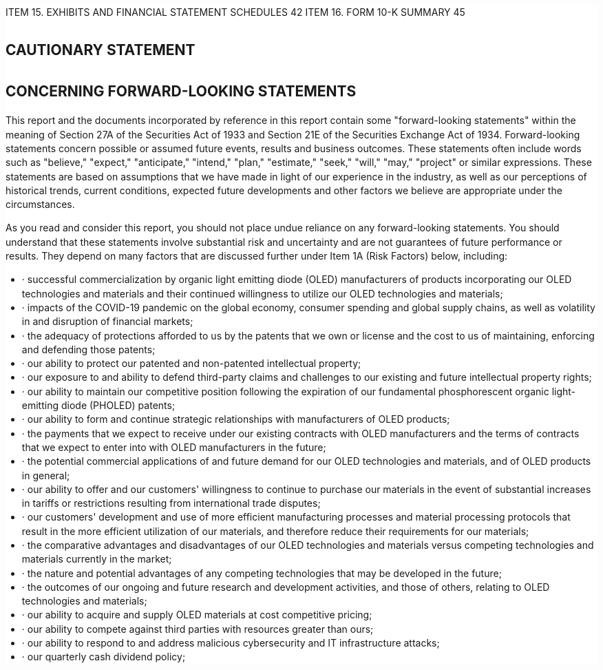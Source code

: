 </tr>
<tr>
<td>ITEM 15.</td>
<td>EXHIBITS AND FINANCIAL STATEMENT SCHEDULES</td>
<td>42</td>
</tr>
<tr>
<td>ITEM 16.</td>
<td>FORM 10-K SUMMARY</td>
<td>45</td>
</tr>
</tbody>
</table>
<h2>CAUTIONARY STATEMENT</h2>
<h2>CONCERNING FORWARD-LOOKING STATEMENTS</h2>
<p>This report and the documents incorporated by reference in this report contain some "forward-looking statements" within the meaning of Section 27A of the Securities Act of 1933 and Section 21E of the Securities Exchange Act of 1934. Forward-looking statements concern possible or assumed future events, results and business outcomes. These statements often include words such as "believe," "expect," "anticipate," "intend," "plan," "estimate," "seek," "will," "may," "project" or similar expressions. These statements are based on assumptions that we have made in light of our experience in the industry, as well as our perceptions of historical trends, current conditions, expected future developments and other factors we believe are appropriate under the circumstances.</p>
<p>As you read and consider this report, you should not place undue reliance on any forward-looking statements. You should understand that these statements involve substantial risk and uncertainty and are not guarantees of future performance or results. They depend on many factors that are discussed further under Item 1A (Risk Factors) below, including:</p>
<ul>
<li>· successful commercialization by organic light emitting diode (OLED) manufacturers of products incorporating our OLED technologies and materials and their continued willingness to utilize our OLED technologies and materials;</li>
<li>· impacts of the COVID-19 pandemic on the global economy, consumer spending and global supply chains, as well as volatility in and disruption of financial markets;</li>
<li>· the adequacy of protections afforded to us by the patents that we own or license and the cost to us of maintaining, enforcing and defending those patents;</li>
<li>· our ability to protect our patented and non-patented intellectual property;</li>
<li>· our exposure to and ability to defend third-party claims and challenges to our existing and future intellectual property rights;</li>
<li>· our ability to maintain our competitive position following the expiration of our fundamental phosphorescent organic light-emitting diode (PHOLED) patents;</li>
<li>· our ability to form and continue strategic relationships with manufacturers of OLED products;</li>
<li>· the payments that we expect to receive under our existing contracts with OLED manufacturers and the terms of contracts that we expect to enter into with OLED manufacturers in the future;</li>
<li>· the potential commercial applications of and future demand for our OLED technologies and materials, and of OLED products in general;</li>
<li>· our ability to offer and our customers' willingness to continue to purchase our materials in the event of substantial increases in tariffs or restrictions resulting from international trade disputes;</li>
<li>· our customers' development and use of more efficient manufacturing processes and material processing protocols that result in the more efficient utilization of our materials, and therefore reduce their requirements for our materials;</li>
<li>· the comparative advantages and disadvantages of our OLED technologies and materials versus competing technologies and materials currently in the market;</li>
<li>· the nature and potential advantages of any competing technologies that may be developed in the future;</li>
<li>· the outcomes of our ongoing and future research and development activities, and those of others, relating to OLED technologies and materials;</li>
<li>· our ability to acquire and supply OLED materials at cost competitive pricing;</li>
<li>· our ability to compete against third parties with resources greater than ours;</li>
<li>· our ability to respond to and address malicious cybersecurity and IT infrastructure attacks;</li>
<li>· our quarterly cash dividend policy;</li>